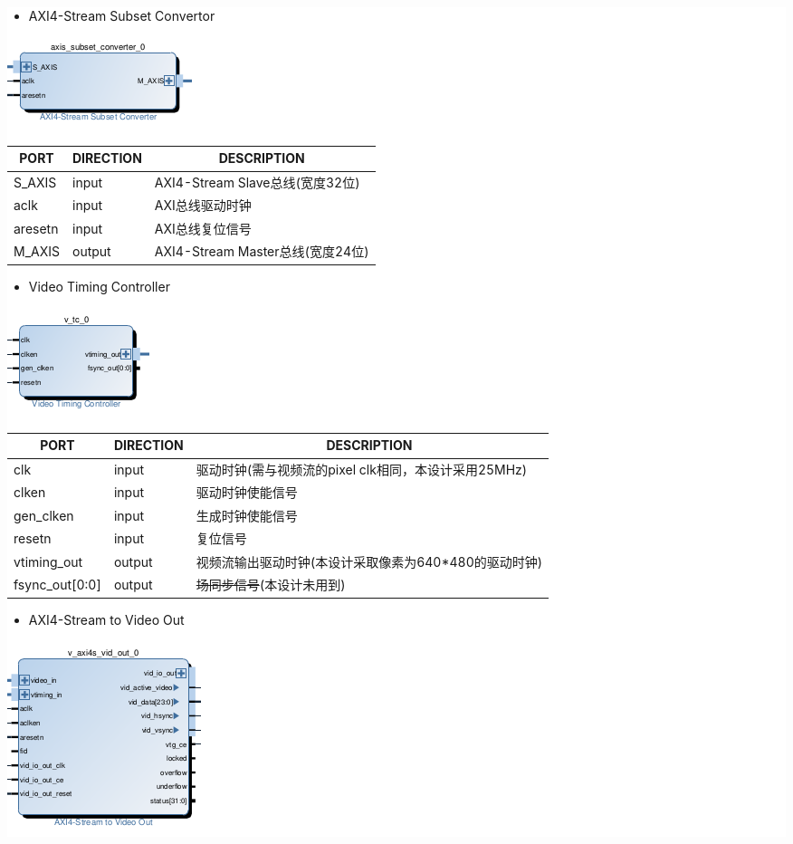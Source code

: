 * AXI4-Stream Subset Convertor

![subset](./subset.png)

| PORT    | DIRECTION | DESCRIPTION                 |
| ------- | --------- | --------------------------- |
| S_AXIS  | input     | AXI4-Stream Slave总线(宽度32位)  |
| aclk    | input     | AXI总线驱动时钟                   |
| aresetn | input     | AXI总线复位信号                   |
| M_AXIS  | output    | AXI4-Stream Master总线(宽度24位) |

* Video Timing Controller

![vtc](./vtc.png)

| PORT           | DIRECTION | DESCRIPTION                        |
| -------------- | --------- | ---------------------------------- |
| clk            | input     | 驱动时钟(需与视频流的pixel clk相同，本设计采用25MHz) |
| clken          | input     | 驱动时钟使能信号                           |
| gen_clken      | input     | 生成时钟使能信号                           |
| resetn         | input     | 复位信号                               |
| vtiming_out    | output    | 视频流输出驱动时钟(本设计采取像素为640*480的驱动时钟)    |
| fsync_out[0:0] | output    | ~~场同步信号~~(本设计未用到)                  |

* AXI4-Stream to Video Out

![vid_o](./vid_o.png)
